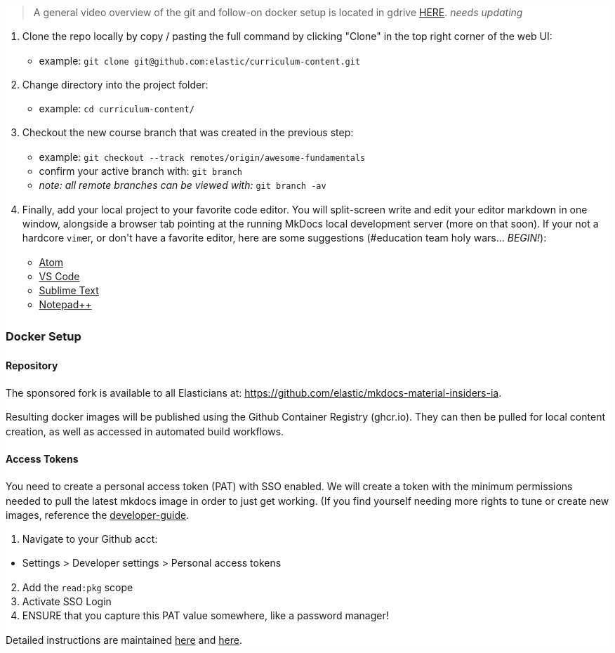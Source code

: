> A general video overview of the git and follow-on docker setup is located in gdrive [HERE](https://drive.google.com/file/d/1RdMgvbi3TWTVymmjl-5A_Dr94Y5-omxl/view?usp=sharing). _needs updating_

1. Clone the repo locally by copy / pasting the full command by clicking "Clone" 
in the top right corner of the web UI:  
    - example: `git clone git@github.com:elastic/curriculum-content.git`

2. Change directory into the project folder:  
    - example: `cd curriculum-content/`

3. Checkout the new course branch that was created in the previous step:  
    - example: `git checkout --track remotes/origin/awesome-fundamentals`
    - confirm your active branch with: `git branch`
    - _note: all remote branches can be viewed with:_ `git branch -av`

4. Finally, add your local project to your favorite code editor. You will
split-screen write and edit your editor markdown in one window, alongside a
browser tab pointing at the running MkDocs local development server
(more on that soon). If your not a hardcore `vim`er, or don't have a favorite
editor, here are some suggestions (#education team holy wars... _BEGIN!_):

    - [Atom](https://atom.io/)
    - [VS Code](https://code.visualstudio.com/)
    - [Sublime Text](https://www.sublimetext.com/)
    - [Notepad++](https://notepad-plus-plus.org/)


### Docker Setup


#### Repository

The sponsored fork is available to all Elasticians at: https://github.com/elastic/mkdocs-material-insiders-ia. 

Resulting docker images will be published using the Github Container Registry (ghcr.io). They can then be pulled for local content creation, as well as accessed in automated build workflows.  


#### Access Tokens

You need to create a personal access token (PAT) with SSO enabled. We will create a token with the minimum permissions needed to pull the latest mkdocs image in order to just get working. (If you find yourself needing more rights to tune or create new images, reference the [developer-guide](developer-guide.md).


1. Navigate to your Github acct:
  - Settings > Developer settings > Personal access tokens
2. Add the `read:pkg` scope
3. Activate SSO Login
4. ENSURE that you capture this PAT value somewhere, like a password manager!

Detailed instructions are maintained [here](https://docs.github.com/en/packages/working-with-a-github-packages-registry/working-with-the-container-registry) and [here](https://squidfunk.github.io/mkdocs-material/insiders/getting-started/#requirements).  

